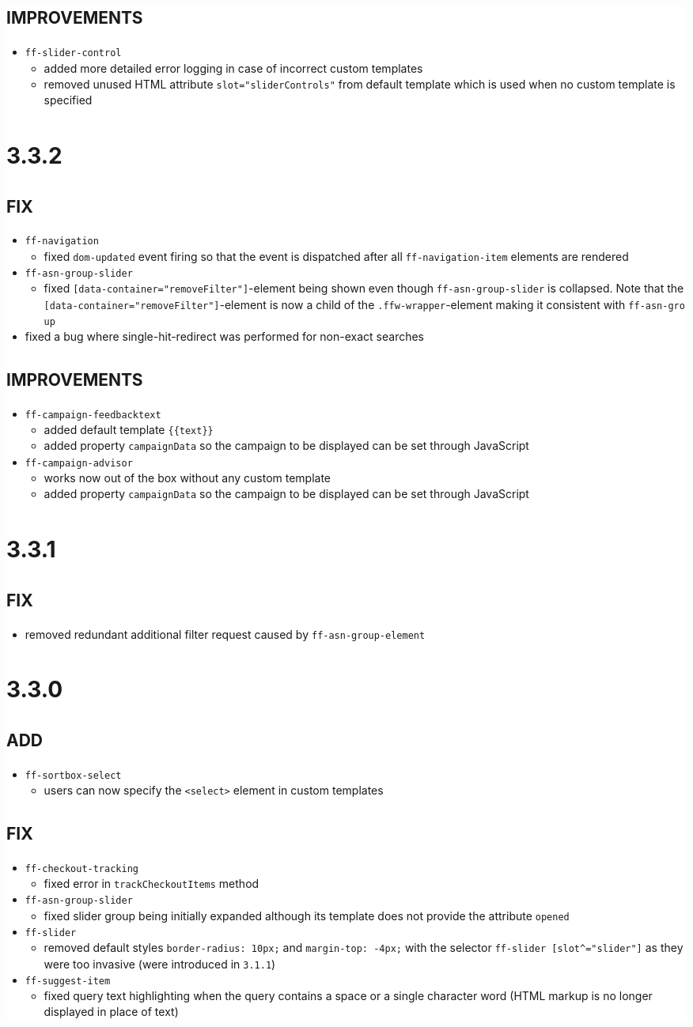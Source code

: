 ## IMPROVEMENTS
- `ff-slider-control`
    - added more detailed error logging in case of incorrect custom templates
    - removed unused HTML attribute `slot="sliderControls"` from default template which is used when no custom template is specified


# 3.3.2
## FIX
- `ff-navigation`
    - fixed `dom-updated` event firing so that the event is dispatched after all `ff-navigation-item` elements are rendered
- `ff-asn-group-slider`
    - fixed `[data-container="removeFilter"]`-element being shown even though `ff-asn-group-slider` is collapsed. Note that the `[data-container="removeFilter"]`-element is now a child of the `.ffw-wrapper`-element making it consistent with `ff-asn-group`
- fixed a bug where single-hit-redirect was performed for non-exact searches

## IMPROVEMENTS
- `ff-campaign-feedbacktext`
    - added default template `{{text}}`
    - added property `campaignData` so the campaign to be displayed can be set through JavaScript
- `ff-campaign-advisor`
    - works now out of the box without any custom template
    - added property `campaignData` so the campaign to be displayed can be set through JavaScript


# 3.3.1
## FIX
- removed redundant additional filter request caused by `ff-asn-group-element`


# 3.3.0
## ADD
- `ff-sortbox-select`
    - users can now specify the `<select>` element in custom templates

## FIX
- `ff-checkout-tracking`
    - fixed error in `trackCheckoutItems` method
- `ff-asn-group-slider`
    - fixed slider group being initially expanded although its template does not provide the attribute `opened`
- `ff-slider`
    - removed default styles `border-radius: 10px;` and `margin-top: -4px;` with the selector `ff-slider [slot^="slider"]` as they were too invasive (were introduced in `3.1.1`)
- `ff-suggest-item`
    - fixed query text highlighting when the query contains a space or a single character word (HTML markup is no longer displayed in place of text)
